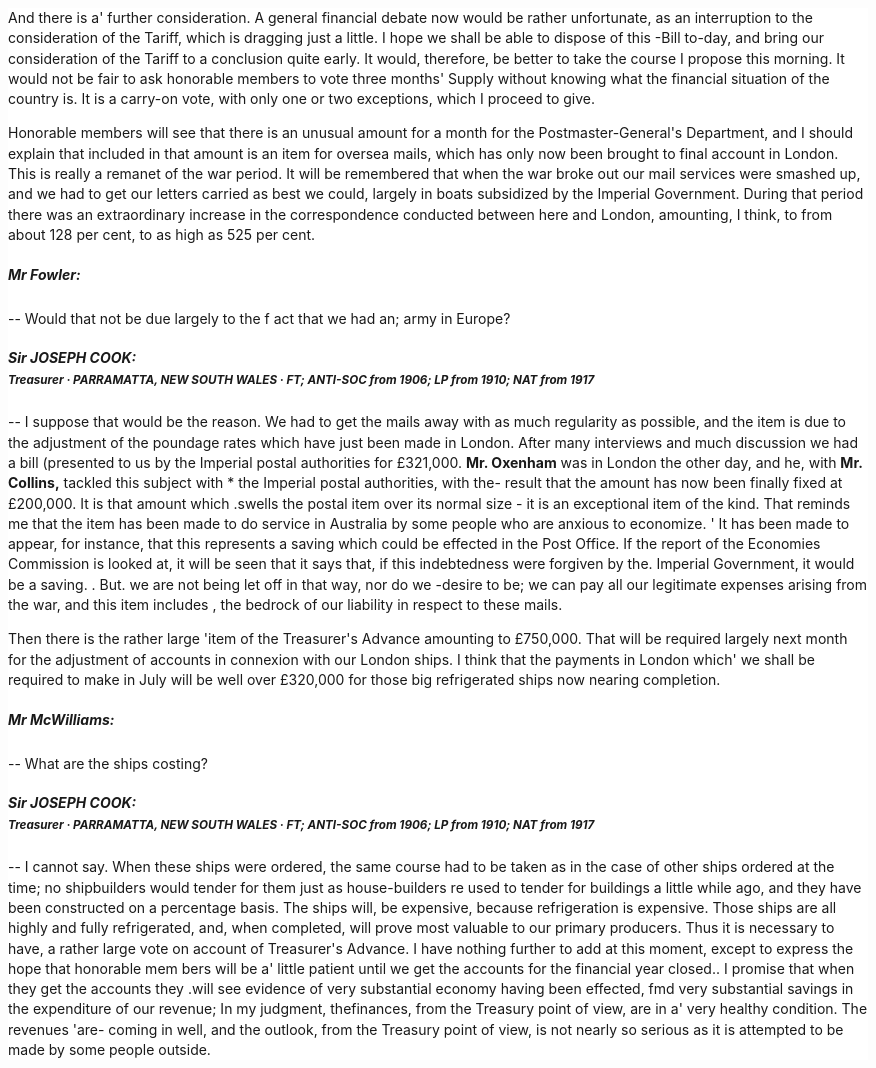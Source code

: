 And there is a' further consideration. A general financial debate now would be rather unfortunate, as an interruption to the consideration of the Tariff, which is dragging just a little. I hope we shall be able to dispose of this -Bill to-day, and bring our consideration of the Tariff to a conclusion quite early. It would, therefore, be better to take the course I propose this morning. It would not be fair to ask honorable members to vote three months' Supply without knowing what the financial situation of the country is. It is a carry-on vote, with only one or two exceptions, which I proceed to give. 

Honorable members will see that there is an unusual amount for a month for the Postmaster-General's Department, and  I  should explain that included in that amount is an item for oversea mails, which has only now been brought to final account in London. This is really  a  remanet of the war period. It will be remembered that when the war broke out our mail services were smashed up, and we had to get our letters carried as best we could, largely in boats subsidized by the Imperial Government. During that period there was an extraordinary increase in the correspondence conducted between here and London, amounting, I think, to from about 128 per cent, to as high as 525 per cent. 

##### Mr Fowler:

--  Would that not be due largely to the f act that we had an; army in Europe? 

##### Sir JOSEPH COOK:<br><small class="text-muted">Treasurer &middot; PARRAMATTA, NEW SOUTH WALES &middot; FT; ANTI-SOC from 1906; LP from 1910; NAT from 1917</small>

-- I suppose that would be the reason. We had to get the mails away with as much regularity as possible, and the item is due to the adjustment of the poundage rates which  have just been made in London. After many interviews and much discussion we had a bill (presented to us by the Imperial postal authorities for £321,000.  **Mr. Oxenham**  was in London the other day, and he, with  **Mr. Collins,**  tackled this subject with * the Imperial postal authorities, with the- result that the amount has now been finally fixed at £200,000. It is that amount which .swells the postal item over its normal size - it is an exceptional item of the kind. That reminds me that the item has been made to do service in Australia by some people who are anxious to economize. ' It has been made to appear, for instance, that this represents a saving which could be effected in the Post Office. If the report of the Economies Commission is looked at, it will be seen that it says that, if this indebtedness were forgiven by the. Imperial Government, it would be a saving. . But. we are not being let off in that way, nor do we -desire to be; we can pay all our legitimate expenses arising from the war, and this item includes , the bedrock of our liability in respect to these mails. 

Then there is the rather large 'item of the Treasurer's Advance amounting to £750,000. That will be required largely next month for the adjustment of accounts in connexion with our London ships. I think that the payments in London which' we shall be required to make in July will be well over £320,000 for those big refrigerated ships now nearing completion. 

##### Mr McWilliams:

-- What are the ships costing? 

##### Sir JOSEPH COOK:<br><small class="text-muted">Treasurer &middot; PARRAMATTA, NEW SOUTH WALES &middot; FT; ANTI-SOC from 1906; LP from 1910; NAT from 1917</small>

-- I cannot say. When these ships were ordered, the same course had to be taken as in the case of other ships ordered at the time; no shipbuilders would tender for them just as house-builders re used to tender for buildings a little while ago, and they have been constructed on a percentage basis. The ships will, be expensive, because refrigeration is expensive. Those ships are all highly and fully refrigerated, and, when completed, will prove most valuable to our primary producers. Thus it is necessary to have, a rather large vote on account of Treasurer's Advance. I have nothing further to add at this moment, except to express the hope that honorable mem bers will be a' little patient until we get the accounts for the financial year closed.. I promise that when they get the accounts they .will see evidence of very substantial economy having been effected, fmd very substantial savings in the expenditure of our revenue; In my judgment, thefinances, from the Treasury point of view, are in a' very healthy condition. The revenues 'are- coming in well, and the outlook, from the Treasury point of view, is not nearly so serious as it is attempted to be made by some people outside. 
